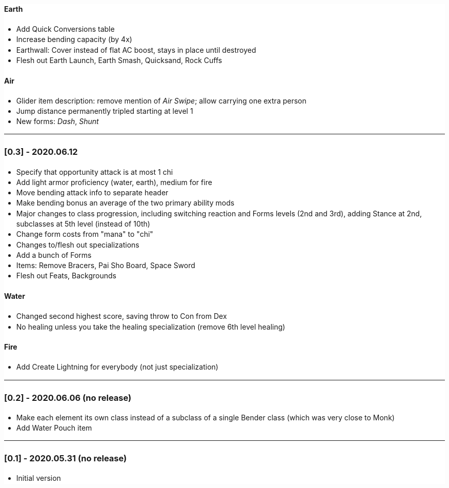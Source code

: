   #### Earth
  - Add Quick Conversions table
  - Increase bending capacity (by 4x)
  - Earthwall: Cover instead of flat AC boost, stays in place until destroyed
  - Flesh out Earth Launch, Earth Smash, Quicksand, Rock Cuffs

  #### Air
  - Glider item description: remove mention of _Air Swipe_; allow carrying one extra person
  - Jump distance permanently tripled starting at level 1
  - New forms: _Dash_, _Shunt_

---

### [0.3] - 2020.06.12
  - Specify that opportunity attack is at most 1 chi
  - Add light armor proficiency (water, earth), medium for fire
  - Move bending attack info to separate header
  - Make bending bonus an average of the two primary ability mods
  - Major changes to class progression, including switching reaction and Forms levels (2nd and 3rd), adding Stance at 2nd, subclasses at 5th level (instead of 10th)
  - Change form costs from "mana" to "chi"
  - Changes to/flesh out specializations
  - Add a bunch of Forms
  - Items: Remove Bracers, Pai Sho Board, Space Sword
  - Flesh out Feats, Backgrounds

  #### Water
  - Changed second highest score, saving throw to Con from Dex
  - No healing unless you take the healing specialization (remove 6th level healing)

  #### Fire
  - Add Create Lightning for everybody (not just specialization)

---

### [0.2] - 2020.06.06 (no release)
  - Make each element its own class instead of a subclass of a single Bender class (which was very close to Monk)
  - Add Water Pouch item
  
---

### [0.1] - 2020.05.31 (no release)
  - Initial version
